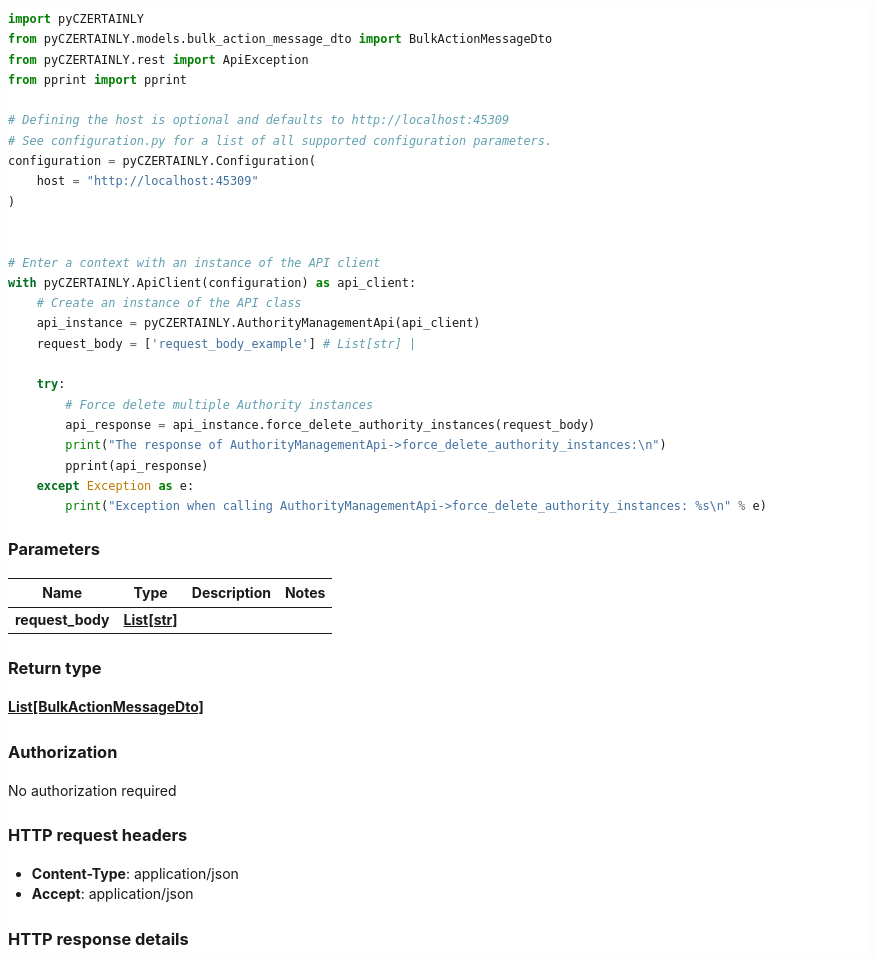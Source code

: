 
```python
import pyCZERTAINLY
from pyCZERTAINLY.models.bulk_action_message_dto import BulkActionMessageDto
from pyCZERTAINLY.rest import ApiException
from pprint import pprint

# Defining the host is optional and defaults to http://localhost:45309
# See configuration.py for a list of all supported configuration parameters.
configuration = pyCZERTAINLY.Configuration(
    host = "http://localhost:45309"
)


# Enter a context with an instance of the API client
with pyCZERTAINLY.ApiClient(configuration) as api_client:
    # Create an instance of the API class
    api_instance = pyCZERTAINLY.AuthorityManagementApi(api_client)
    request_body = ['request_body_example'] # List[str] | 

    try:
        # Force delete multiple Authority instances
        api_response = api_instance.force_delete_authority_instances(request_body)
        print("The response of AuthorityManagementApi->force_delete_authority_instances:\n")
        pprint(api_response)
    except Exception as e:
        print("Exception when calling AuthorityManagementApi->force_delete_authority_instances: %s\n" % e)
```



### Parameters


Name | Type | Description  | Notes
------------- | ------------- | ------------- | -------------
 **request_body** | [**List[str]**](str.md)|  | 

### Return type

[**List[BulkActionMessageDto]**](BulkActionMessageDto.md)

### Authorization

No authorization required

### HTTP request headers

 - **Content-Type**: application/json
 - **Accept**: application/json

### HTTP response details
